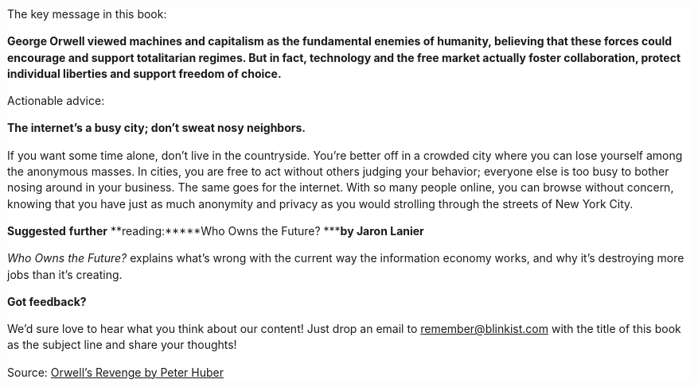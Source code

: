The key message in this book:

**George Orwell viewed machines and capitalism as the fundamental enemies of humanity, believing that these forces could encourage and support totalitarian regimes. But in fact, technology and the free market actually foster collaboration, protect individual liberties and support freedom of choice.**

Actionable advice:

**The internet’s a busy city; don’t sweat nosy neighbors.**

If you want some time alone, don’t live in the countryside. You’re better off in a crowded city where you can lose yourself among the anonymous masses. In cities, you are free to act without others judging your behavior; everyone else is too busy to bother nosing around in your business. The same goes for the internet. With so many people online, you can browse without concern, knowing that you have just as much anonymity and privacy as you would strolling through the streets of New York City.

**Suggested** **further** **reading:*****Who Owns the Future? *****by Jaron Lanier**

*Who Owns the Future?* explains what’s wrong with the current way the information economy works, and why it’s destroying more jobs than it’s creating.

**Got feedback?**

We’d sure love to hear what you think about our content! Just drop an email to remember@blinkist.com with the title of this book as the subject line and share your thoughts!


Source: [Orwell’s Revenge by Peter Huber](https://www.blinkist.com/en/nc/daily/reader/orwells-revenge-en/)